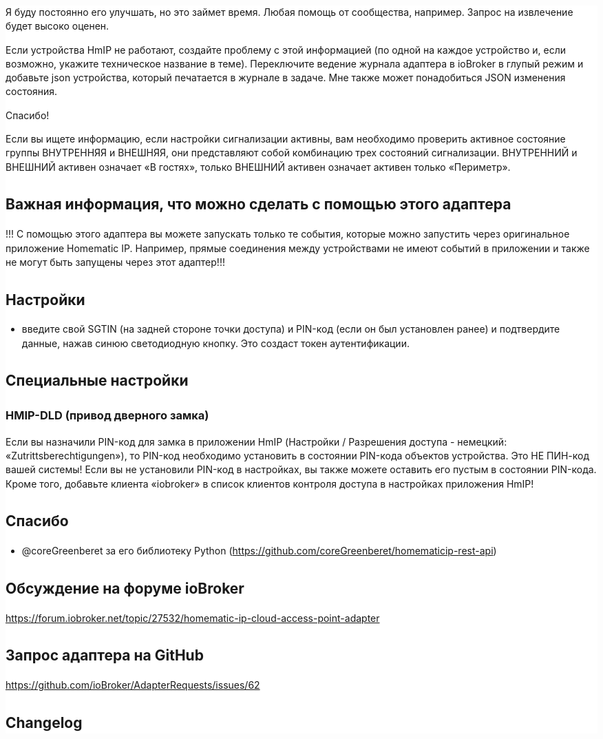 Я буду постоянно его улучшать, но это займет время. Любая помощь от сообщества, например. Запрос на извлечение будет высоко оценен.

Если устройства HmIP не работают, создайте проблему с этой информацией (по одной на каждое устройство и, если возможно, укажите техническое название в теме).
Переключите ведение журнала адаптера в ioBroker в глупый режим и добавьте json устройства, который печатается в журнале в задаче.
Мне также может понадобиться JSON изменения состояния.

Спасибо!

Если вы ищете информацию, если настройки сигнализации активны, вам необходимо проверить активное состояние группы ВНУТРЕННЯЯ и ВНЕШНЯЯ, они представляют собой комбинацию трех состояний сигнализации. ВНУТРЕННИЙ и ВНЕШНИЙ активен означает «В гостях», только ВНЕШНИЙ активен означает активен только «Периметр».

## Важная информация, что можно сделать с помощью этого адаптера
!!! С помощью этого адаптера вы можете запускать только те события, которые можно запустить через оригинальное приложение Homematic IP.
Например, прямые соединения между устройствами не имеют событий в приложении и также не могут быть запущены через этот адаптер!!!

## Настройки
* введите свой SGTIN (на задней стороне точки доступа) и PIN-код (если он был установлен ранее) и подтвердите данные, нажав синюю светодиодную кнопку. Это создаст токен аутентификации.

## Специальные настройки
### HMIP-DLD (привод дверного замка)
Если вы назначили PIN-код для замка в приложении HmIP (Настройки / Разрешения доступа - немецкий: «Zutrittsberechtigungen»), то PIN-код необходимо установить в состоянии PIN-кода объектов устройства. Это НЕ ПИН-код вашей системы! Если вы не установили PIN-код в настройках, вы также можете оставить его пустым в состоянии PIN-кода.
Кроме того, добавьте клиента «iobroker» в список клиентов контроля доступа в настройках приложения HmIP!

## Спасибо
* @coreGreenberet за его библиотеку Python (https://github.com/coreGreenberet/homematicip-rest-api)

## Обсуждение на форуме ioBroker
https://forum.iobroker.net/topic/27532/homematic-ip-cloud-access-point-adapter

## Запрос адаптера на GitHub
https://github.com/ioBroker/AdapterRequests/issues/62



## Changelog
